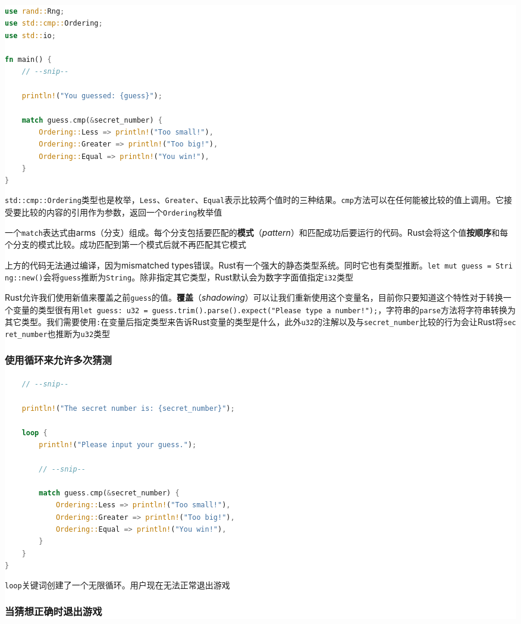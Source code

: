 ```rust
use rand::Rng;
use std::cmp::Ordering;
use std::io;

fn main() {
    // --snip--

    println!("You guessed: {guess}");

    match guess.cmp(&secret_number) {
        Ordering::Less => println!("Too small!"),
        Ordering::Greater => println!("Too big!"),
        Ordering::Equal => println!("You win!"),
    }
}
```

`std::cmp::Ordering`类型也是枚举，`Less`、`Greater`、`Equal`表示比较两个值时的三种结果。`cmp`方法可以在任何能被比较的值上调用。它接受要比较的内容的引用作为参数，返回一个`Ordering`枚举值

一个`match`表达式由arms（分支）组成。每个分支包括要匹配的**模式**（*pattern*）和匹配成功后要运行的代码。Rust会将这个值**按顺序**和每个分支的模式比较。成功匹配到第一个模式后就不再匹配其它模式

上方的代码无法通过编译，因为mismatched types错误。Rust有一个强大的静态类型系统。同时它也有类型推断。`let mut guess = String::new()`会将`guess`推断为`String`。除非指定其它类型，Rust默认会为数字字面值指定`i32`类型

Rust允许我们使用新值来覆盖之前`guess`的值。**覆盖**（*shadowing*）可以让我们重新使用这个变量名，目前你只要知道这个特性对于转换一个变量的类型很有用`let guess: u32 = guess.trim().parse().expect("Please type a number!");`，字符串的`parse`方法将字符串转换为其它类型。我们需要使用`:`在变量后指定类型来告诉Rust变量的类型是什么，此外`u32`的注解以及与`secret_number`比较的行为会让Rust将`secret_number`也推断为`u32`类型

### 使用循环来允许多次猜测

```rust
    // --snip--

    println!("The secret number is: {secret_number}");

    loop {
        println!("Please input your guess.");

        // --snip--

        match guess.cmp(&secret_number) {
            Ordering::Less => println!("Too small!"),
            Ordering::Greater => println!("Too big!"),
            Ordering::Equal => println!("You win!"),
        }
    }
}
```

`loop`关键词创建了一个无限循环。用户现在无法正常退出游戏

### 当猜想正确时退出游戏
